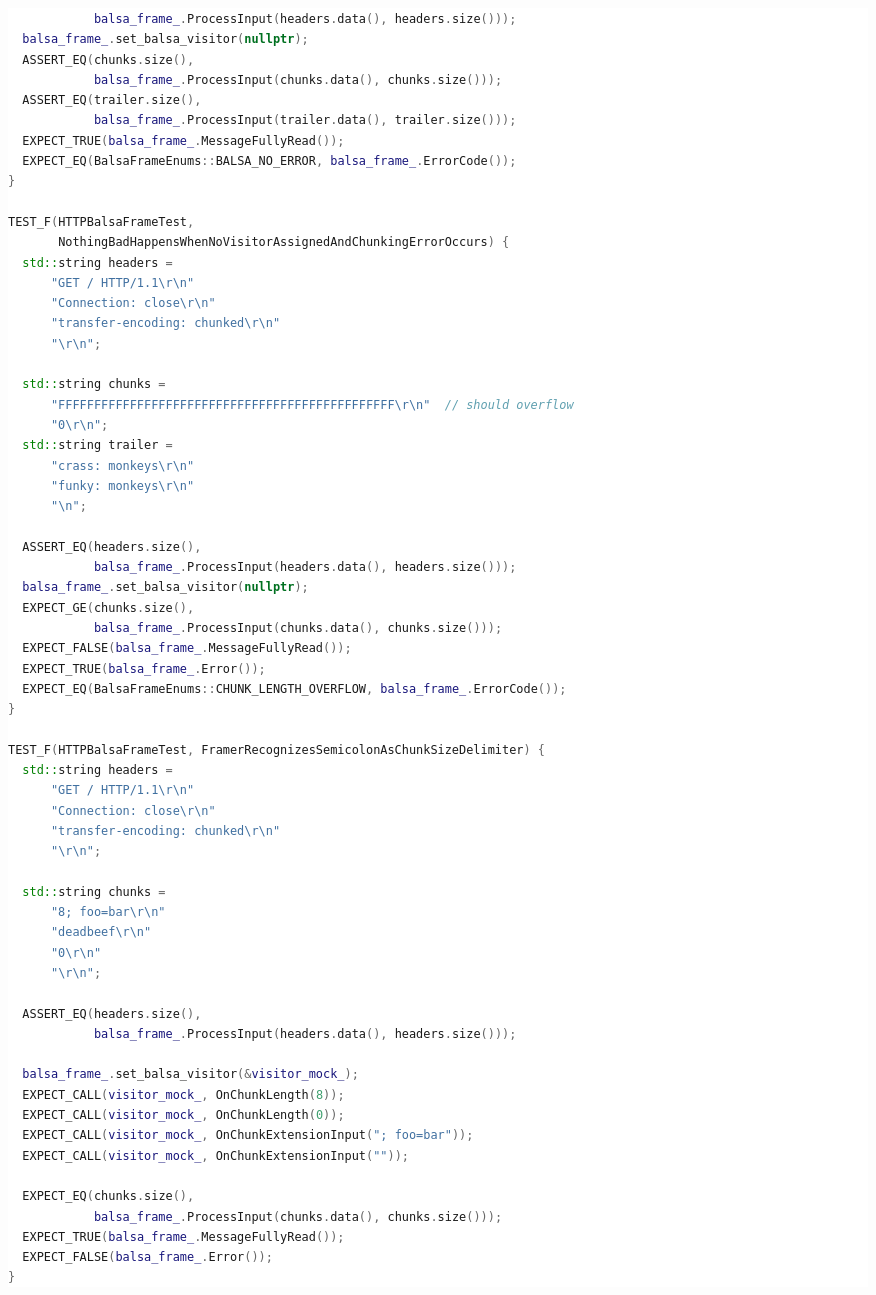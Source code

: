 ```cpp
            balsa_frame_.ProcessInput(headers.data(), headers.size()));
  balsa_frame_.set_balsa_visitor(nullptr);
  ASSERT_EQ(chunks.size(),
            balsa_frame_.ProcessInput(chunks.data(), chunks.size()));
  ASSERT_EQ(trailer.size(),
            balsa_frame_.ProcessInput(trailer.data(), trailer.size()));
  EXPECT_TRUE(balsa_frame_.MessageFullyRead());
  EXPECT_EQ(BalsaFrameEnums::BALSA_NO_ERROR, balsa_frame_.ErrorCode());
}

TEST_F(HTTPBalsaFrameTest,
       NothingBadHappensWhenNoVisitorAssignedAndChunkingErrorOccurs) {
  std::string headers =
      "GET / HTTP/1.1\r\n"
      "Connection: close\r\n"
      "transfer-encoding: chunked\r\n"
      "\r\n";

  std::string chunks =
      "FFFFFFFFFFFFFFFFFFFFFFFFFFFFFFFFFFFFFFFFFFFFFFF\r\n"  // should overflow
      "0\r\n";
  std::string trailer =
      "crass: monkeys\r\n"
      "funky: monkeys\r\n"
      "\n";

  ASSERT_EQ(headers.size(),
            balsa_frame_.ProcessInput(headers.data(), headers.size()));
  balsa_frame_.set_balsa_visitor(nullptr);
  EXPECT_GE(chunks.size(),
            balsa_frame_.ProcessInput(chunks.data(), chunks.size()));
  EXPECT_FALSE(balsa_frame_.MessageFullyRead());
  EXPECT_TRUE(balsa_frame_.Error());
  EXPECT_EQ(BalsaFrameEnums::CHUNK_LENGTH_OVERFLOW, balsa_frame_.ErrorCode());
}

TEST_F(HTTPBalsaFrameTest, FramerRecognizesSemicolonAsChunkSizeDelimiter) {
  std::string headers =
      "GET / HTTP/1.1\r\n"
      "Connection: close\r\n"
      "transfer-encoding: chunked\r\n"
      "\r\n";

  std::string chunks =
      "8; foo=bar\r\n"
      "deadbeef\r\n"
      "0\r\n"
      "\r\n";

  ASSERT_EQ(headers.size(),
            balsa_frame_.ProcessInput(headers.data(), headers.size()));

  balsa_frame_.set_balsa_visitor(&visitor_mock_);
  EXPECT_CALL(visitor_mock_, OnChunkLength(8));
  EXPECT_CALL(visitor_mock_, OnChunkLength(0));
  EXPECT_CALL(visitor_mock_, OnChunkExtensionInput("; foo=bar"));
  EXPECT_CALL(visitor_mock_, OnChunkExtensionInput(""));

  EXPECT_EQ(chunks.size(),
            balsa_frame_.ProcessInput(chunks.data(), chunks.size()));
  EXPECT_TRUE(balsa_frame_.MessageFullyRead());
  EXPECT_FALSE(balsa_frame_.Error());
}
```